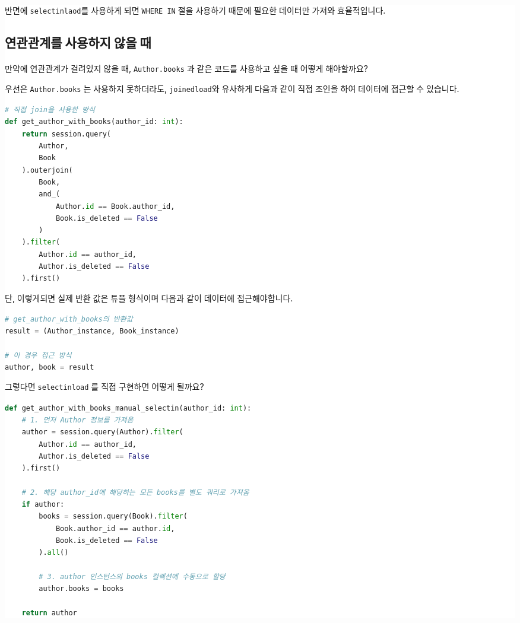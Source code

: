 반면에 `selectinlaod`를 사용하게 되면 `WHERE IN` 절을 사용하기 때문에 필요한 데이터만 가져와 효율적입니다.

## 연관관계를 사용하지 않을 때

만약에 연관관계가 걸려있지 않을 때, `Author.books` 과 같은 코드를 사용하고 싶을 때 어떻게 해야할까요?

우선은 `Author.books` 는 사용하지 못하더라도, `joinedload`와 유사하게 다음과 같이 직접 조인을 하여 데이터에 접근할 수 있습니다.

```python
# 직접 join을 사용한 방식
def get_author_with_books(author_id: int):
    return session.query(
        Author,
        Book
    ).outerjoin(
        Book,
        and_(
            Author.id == Book.author_id,
            Book.is_deleted == False
        )
    ).filter(
        Author.id == author_id,
        Author.is_deleted == False
    ).first()
```

단, 이렇게되면 실제 반환 값은 튜플 형식이며 다음과 같이 데이터에 접근해야합니다.

```python
# get_author_with_books의 반환값
result = (Author_instance, Book_instance)

# 이 경우 접근 방식
author, book = result
```

그렇다면 `selectinload` 를 직접 구현하면 어떻게 될까요?

```python
def get_author_with_books_manual_selectin(author_id: int):
    # 1. 먼저 Author 정보를 가져옴
    author = session.query(Author).filter(
        Author.id == author_id,
        Author.is_deleted == False
    ).first()
    
    # 2. 해당 author_id에 해당하는 모든 books를 별도 쿼리로 가져옴
    if author:
        books = session.query(Book).filter(
            Book.author_id == author.id,
            Book.is_deleted == False
        ).all()
        
        # 3. author 인스턴스의 books 컬렉션에 수동으로 할당
        author.books = books
    
    return author
```
